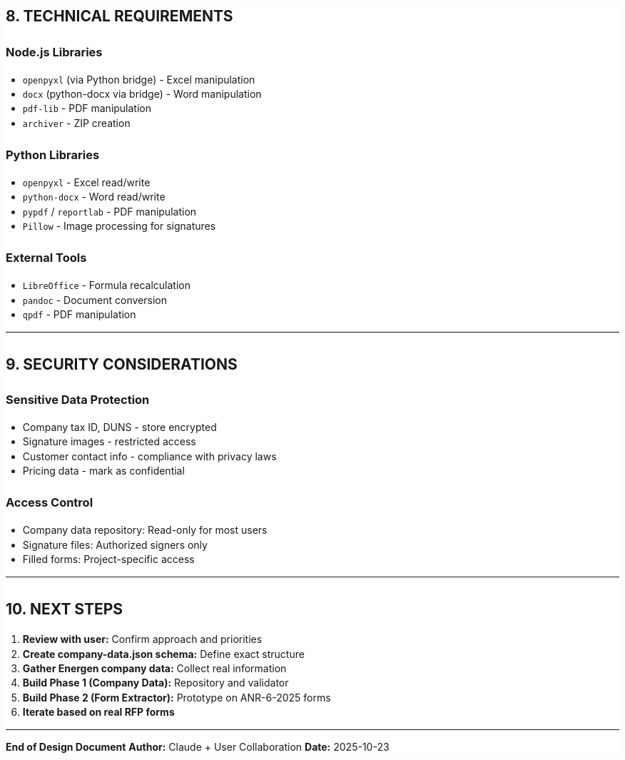 
## 8. TECHNICAL REQUIREMENTS

### Node.js Libraries
- `openpyxl` (via Python bridge) - Excel manipulation
- `docx` (python-docx via bridge) - Word manipulation
- `pdf-lib` - PDF manipulation
- `archiver` - ZIP creation

### Python Libraries
- `openpyxl` - Excel read/write
- `python-docx` - Word read/write
- `pypdf` / `reportlab` - PDF manipulation
- `Pillow` - Image processing for signatures

### External Tools
- `LibreOffice` - Formula recalculation
- `pandoc` - Document conversion
- `qpdf` - PDF manipulation

---

## 9. SECURITY CONSIDERATIONS

### Sensitive Data Protection
- Company tax ID, DUNS - store encrypted
- Signature images - restricted access
- Customer contact info - compliance with privacy laws
- Pricing data - mark as confidential

### Access Control
- Company data repository: Read-only for most users
- Signature files: Authorized signers only
- Filled forms: Project-specific access

---

## 10. NEXT STEPS

1. **Review with user:** Confirm approach and priorities
2. **Create company-data.json schema:** Define exact structure
3. **Gather Energen company data:** Collect real information
4. **Build Phase 1 (Company Data):** Repository and validator
5. **Build Phase 2 (Form Extractor):** Prototype on ANR-6-2025 forms
6. **Iterate based on real RFP forms**

---

**End of Design Document**
**Author:** Claude + User Collaboration
**Date:** 2025-10-23
